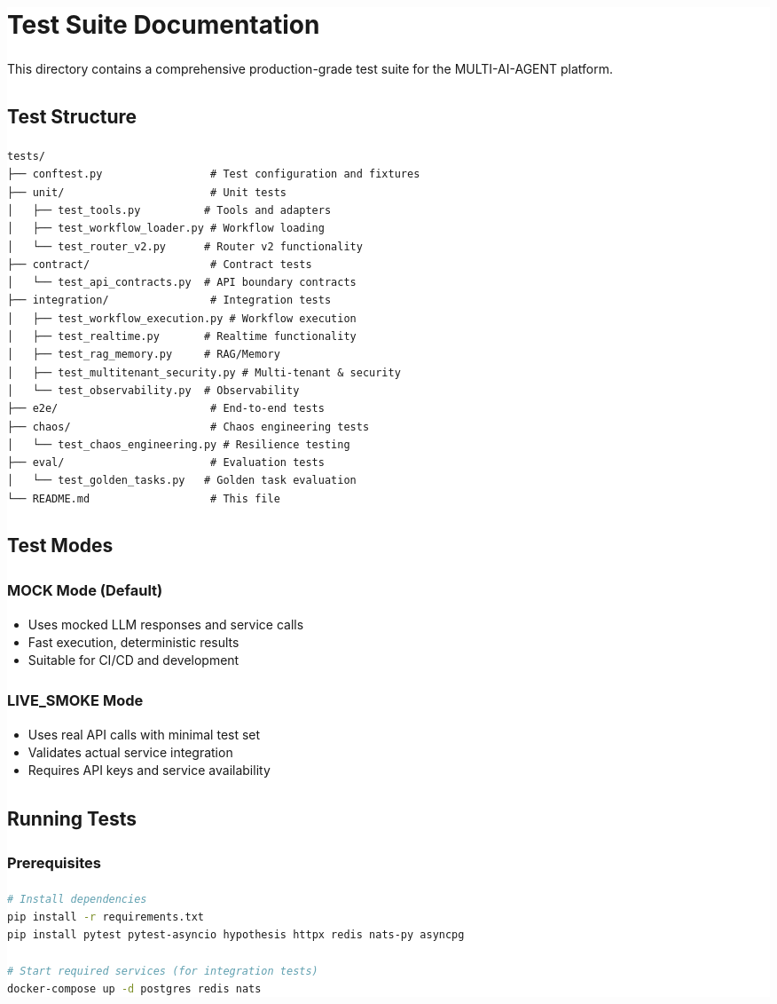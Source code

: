 # Test Suite Documentation

This directory contains a comprehensive production-grade test suite for the MULTI-AI-AGENT platform.

## Test Structure

```
tests/
├── conftest.py                 # Test configuration and fixtures
├── unit/                       # Unit tests
│   ├── test_tools.py          # Tools and adapters
│   ├── test_workflow_loader.py # Workflow loading
│   └── test_router_v2.py      # Router v2 functionality
├── contract/                   # Contract tests
│   └── test_api_contracts.py  # API boundary contracts
├── integration/                # Integration tests
│   ├── test_workflow_execution.py # Workflow execution
│   ├── test_realtime.py       # Realtime functionality
│   ├── test_rag_memory.py     # RAG/Memory
│   ├── test_multitenant_security.py # Multi-tenant & security
│   └── test_observability.py  # Observability
├── e2e/                        # End-to-end tests
├── chaos/                      # Chaos engineering tests
│   └── test_chaos_engineering.py # Resilience testing
├── eval/                       # Evaluation tests
│   └── test_golden_tasks.py   # Golden task evaluation
└── README.md                   # This file
```

## Test Modes

### MOCK Mode (Default)

- Uses mocked LLM responses and service calls
- Fast execution, deterministic results
- Suitable for CI/CD and development

### LIVE_SMOKE Mode

- Uses real API calls with minimal test set
- Validates actual service integration
- Requires API keys and service availability

## Running Tests

### Prerequisites

```bash
# Install dependencies
pip install -r requirements.txt
pip install pytest pytest-asyncio hypothesis httpx redis nats-py asyncpg

# Start required services (for integration tests)
docker-compose up -d postgres redis nats
```
